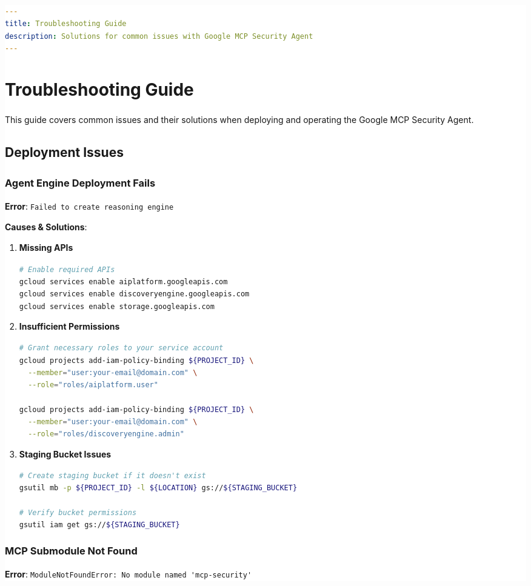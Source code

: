 ```yaml
---
title: Troubleshooting Guide
description: Solutions for common issues with Google MCP Security Agent
---
```


# Troubleshooting Guide

This guide covers common issues and their solutions when deploying and operating the Google MCP Security Agent.

## Deployment Issues

### Agent Engine Deployment Fails

**Error**: `Failed to create reasoning engine`

**Causes & Solutions**:

1. **Missing APIs**
   ```bash
   # Enable required APIs
   gcloud services enable aiplatform.googleapis.com
   gcloud services enable discoveryengine.googleapis.com
   gcloud services enable storage.googleapis.com
   ```

2. **Insufficient Permissions**
   ```bash
   # Grant necessary roles to your service account
   gcloud projects add-iam-policy-binding ${PROJECT_ID} \
     --member="user:your-email@domain.com" \
     --role="roles/aiplatform.user"
   
   gcloud projects add-iam-policy-binding ${PROJECT_ID} \
     --member="user:your-email@domain.com" \
     --role="roles/discoveryengine.admin"
   ```

3. **Staging Bucket Issues**
   ```bash
   # Create staging bucket if it doesn't exist
   gsutil mb -p ${PROJECT_ID} -l ${LOCATION} gs://${STAGING_BUCKET}
   
   # Verify bucket permissions
   gsutil iam get gs://${STAGING_BUCKET}
   ```

### MCP Submodule Not Found

**Error**: `ModuleNotFoundError: No module named 'mcp-security'`
